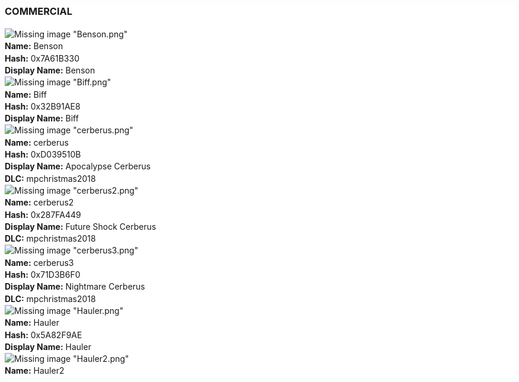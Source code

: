 ### COMMERCIAL

<div class="grid-container">
  <div class="grid-item">
    <div class="grid-item-img">
      <img src="~/altv-docs-assets/altv-docs-gta/images/vehicle/models/benson.png" alt="Missing image &quot;Benson.png&quot;" title="Benson" loading="lazy" />
    </div>
    <b>Name:</b> Benson<br/>
    <b>Hash:</b> 0x7A61B330<br/>
    <b>Display Name:</b> Benson
  </div>
  <div class="grid-item">
    <div class="grid-item-img">
      <img src="~/altv-docs-assets/altv-docs-gta/images/vehicle/models/biff.png" alt="Missing image &quot;Biff.png&quot;" title="Biff" loading="lazy" />
    </div>
    <b>Name:</b> Biff<br/>
    <b>Hash:</b> 0x32B91AE8<br/>
    <b>Display Name:</b> Biff
  </div>
  <div class="grid-item">
    <div class="grid-item-img">
      <img src="~/altv-docs-assets/altv-docs-gta/images/vehicle/models/cerberus.png" alt="Missing image &quot;cerberus.png&quot;" title="cerberus" loading="lazy" />
    </div>
    <b>Name:</b> cerberus<br/>
    <b>Hash:</b> 0xD039510B<br/>
    <b>Display Name:</b> Apocalypse Cerberus<br/>
    <b>DLC:</b> mpchristmas2018
  </div>
  <div class="grid-item">
    <div class="grid-item-img">
      <img src="~/altv-docs-assets/altv-docs-gta/images/vehicle/models/cerberus2.png" alt="Missing image &quot;cerberus2.png&quot;" title="cerberus2" loading="lazy" />
    </div>
    <b>Name:</b> cerberus2<br/>
    <b>Hash:</b> 0x287FA449<br/>
    <b>Display Name:</b> Future Shock Cerberus<br/>
    <b>DLC:</b> mpchristmas2018
  </div>
  <div class="grid-item">
    <div class="grid-item-img">
      <img src="~/altv-docs-assets/altv-docs-gta/images/vehicle/models/cerberus3.png" alt="Missing image &quot;cerberus3.png&quot;" title="cerberus3" loading="lazy" />
    </div>
    <b>Name:</b> cerberus3<br/>
    <b>Hash:</b> 0x71D3B6F0<br/>
    <b>Display Name:</b> Nightmare Cerberus<br/>
    <b>DLC:</b> mpchristmas2018
  </div>
  <div class="grid-item">
    <div class="grid-item-img">
      <img src="~/altv-docs-assets/altv-docs-gta/images/vehicle/models/hauler.png" alt="Missing image &quot;Hauler.png&quot;" title="Hauler" loading="lazy" />
    </div>
    <b>Name:</b> Hauler<br/>
    <b>Hash:</b> 0x5A82F9AE<br/>
    <b>Display Name:</b> Hauler
  </div>
  <div class="grid-item">
    <div class="grid-item-img">
      <img src="~/altv-docs-assets/altv-docs-gta/images/vehicle/models/hauler2.png" alt="Missing image &quot;Hauler2.png&quot;" title="Hauler2" loading="lazy" />
    </div>
    <b>Name:</b> Hauler2<br/>